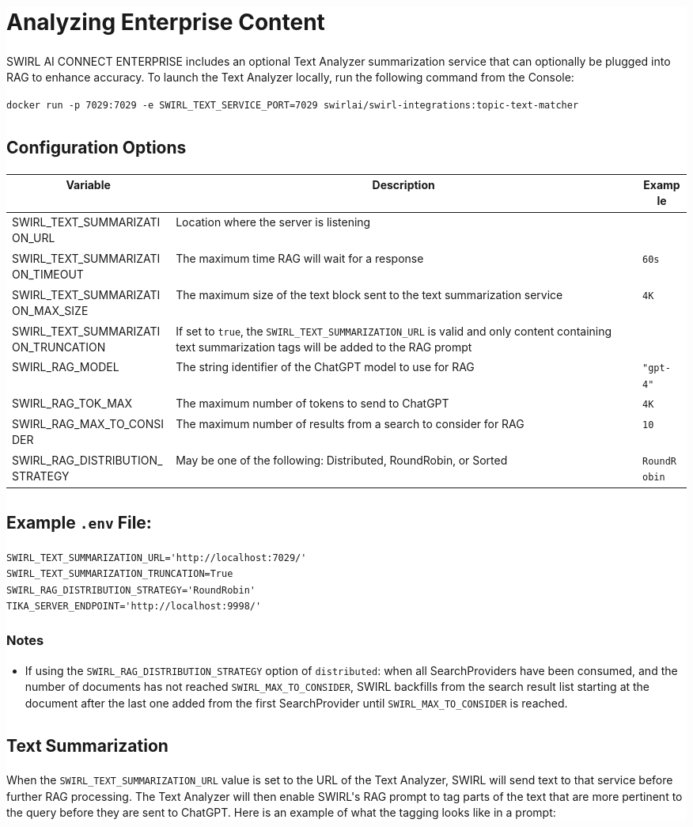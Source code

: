 # Analyzing Enterprise Content

SWIRL AI CONNECT ENTERPRISE includes an optional Text Analyzer summarization service that can optionally be plugged into RAG to enhance accuracy.  To launch the Text Analyzer locally, run the following command from the Console:

```
docker run -p 7029:7029 -e SWIRL_TEXT_SERVICE_PORT=7029 swirlai/swirl-integrations:topic-text-matcher
```

## Configuration Options

| Variable | Description | Example |
| -------- | ----------- | ------- |
| SWIRL_TEXT_SUMMARIZATION_URL | Location where the server is listening |   |
| SWIRL_TEXT_SUMMARIZATION_TIMEOUT | The maximum time RAG will wait for a response | `60s` |
| SWIRL_TEXT_SUMMARIZATION_MAX_SIZE | The maximum size of the text block sent to the text summarization service | `4K` | 
| SWIRL_TEXT_SUMMARIZATION_TRUNCATION | If set to `true`, the `SWIRL_TEXT_SUMMARIZATION_URL` is valid and only content containing text summarization tags will be added to the RAG prompt |  |
| SWIRL_RAG_MODEL | The string identifier of the ChatGPT model to use for RAG | `"gpt-4"` |
| SWIRL_RAG_TOK_MAX | The maximum number of tokens to send to ChatGPT | `4K` |
| SWIRL_RAG_MAX_TO_CONSIDER | The maximum number of results from a search to consider for RAG | `10` |
| SWIRL_RAG_DISTRIBUTION_STRATEGY | May be one of the following:  Distributed, RoundRobin, or Sorted | `RoundRobin` |

## Example `.env` File:

```
SWIRL_TEXT_SUMMARIZATION_URL='http://localhost:7029/'
SWIRL_TEXT_SUMMARIZATION_TRUNCATION=True
SWIRL_RAG_DISTRIBUTION_STRATEGY='RoundRobin'
TIKA_SERVER_ENDPOINT='http://localhost:9998/'
```

### Notes

* If using the `SWIRL_RAG_DISTRIBUTION_STRATEGY` option of `distributed`: when all SearchProviders have been consumed, and the number of documents has not reached `SWIRL_MAX_TO_CONSIDER`, SWIRL backfills from the search result list starting at the document after the last one added from the first SearchProvider until `SWIRL_MAX_TO_CONSIDER` is reached.

## Text Summarization

When the `SWIRL_TEXT_SUMMARIZATION_URL` value is set to the URL of the Text Analyzer, SWIRL will send text to that service before further RAG processing. The Text Analyzer will then enable SWIRL's RAG prompt to tag parts of the text that are more pertinent to the query before they are sent to ChatGPT. Here is an example of what the tagging looks like in a prompt:
